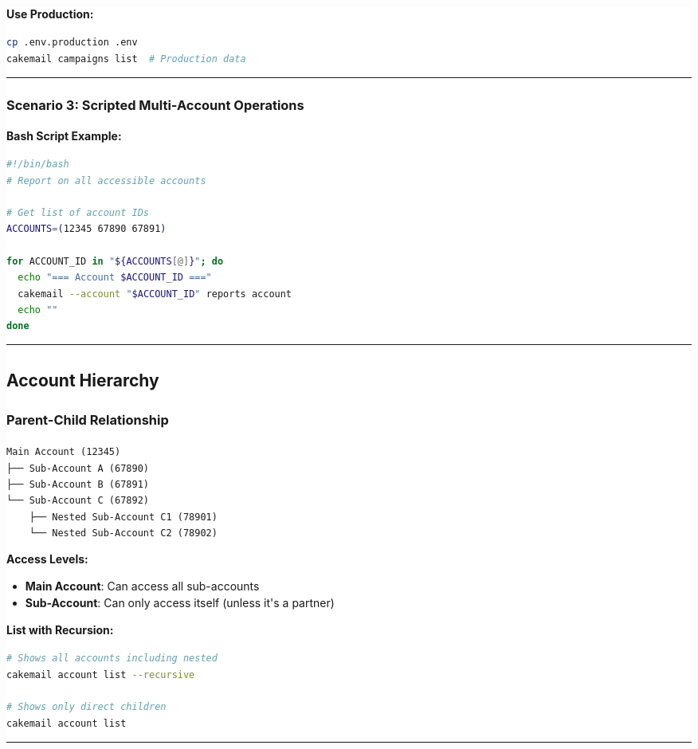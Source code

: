 **Use Production:**
```bash
cp .env.production .env
cakemail campaigns list  # Production data
```

---

### Scenario 3: Scripted Multi-Account Operations

**Bash Script Example:**
```bash
#!/bin/bash
# Report on all accessible accounts

# Get list of account IDs
ACCOUNTS=(12345 67890 67891)

for ACCOUNT_ID in "${ACCOUNTS[@]}"; do
  echo "=== Account $ACCOUNT_ID ==="
  cakemail --account "$ACCOUNT_ID" reports account
  echo ""
done
```

---

## Account Hierarchy

### Parent-Child Relationship

```
Main Account (12345)
├── Sub-Account A (67890)
├── Sub-Account B (67891)
└── Sub-Account C (67892)
    ├── Nested Sub-Account C1 (78901)
    └── Nested Sub-Account C2 (78902)
```

**Access Levels:**
- **Main Account**: Can access all sub-accounts
- **Sub-Account**: Can only access itself (unless it's a partner)

**List with Recursion:**
```bash
# Shows all accounts including nested
cakemail account list --recursive

# Shows only direct children
cakemail account list
```

---
